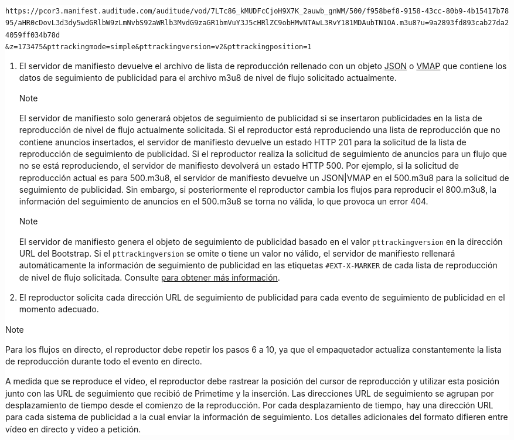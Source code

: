    ```
   https://pcor3.manifest.auditude.com/auditude/vod/7LTc86_kMUDFcCjoH9X7K_2auwb_gnWM/500/f958bef8-9158-43cc-80b9-4b15417b7895/aHR0cDovL3d3dy5wdGRlbW9zLmNvbS92aWRlb3MvdG9zaGR1bmVuY3J5cHRlZC9obHMvNTAwL3RvY181MDAubTN1OA.m3u8?u=9a2893fd893cab27da24059ff034b78d
   &z=173475&pttrackingmode=simple&pttrackingversion=v2&pttrackingposition=1
   ```

1. El servidor de manifiesto devuelve el archivo de lista de reproducción rellenado con un objeto [JSON](/help/primetime-ad-insertion/~old-msapi-topics/ms-list-file-formats/notvsdk-csat-sidecar.md) o [VMAP](/help/primetime-ad-insertion/~old-msapi-topics/ms-list-file-formats/notvsdk-csat-vmap.md) que contiene los datos de seguimiento de publicidad para el archivo m3u8 de nivel de flujo solicitado actualmente.

   >[!NOTE]
   >
   >El servidor de manifiesto solo generará objetos de seguimiento de publicidad si se insertaron publicidades en la lista de reproducción de nivel de flujo actualmente solicitada. Si el reproductor está reproduciendo una lista de reproducción que no contiene anuncios insertados, el servidor de manifiesto devuelve un estado HTTP 201 para la solicitud de la lista de reproducción de seguimiento de publicidad. Si el reproductor realiza la solicitud de seguimiento de anuncios para un flujo que no se está reproduciendo, el servidor de manifiesto devolverá un estado HTTP 500. Por ejemplo, si la solicitud de reproducción actual es para 500.m3u8, el servidor de manifiesto devuelve un JSON|VMAP en el 500.m3u8 para la solicitud de seguimiento de publicidad. Sin embargo, si posteriormente el reproductor cambia los flujos para reproducir el 800.m3u8, la información del seguimiento de anuncios en el 500.m3u8 se torna no válida, lo que provoca un error 404.

   >[!NOTE]
   >
   >El servidor de manifiesto genera el objeto de seguimiento de publicidad basado en el valor `pttrackingversion` en la dirección URL del Bootstrap. Si el `pttrackingversion` se omite o tiene un valor no válido, el servidor de manifiesto rellenará automáticamente la información de seguimiento de publicidad en las etiquetas `#EXT-X-MARKER` de cada lista de reproducción de nivel de flujo solicitada. Consulte [para obtener más información](/help/primetime-ad-insertion/~old-msapi-topics/ms-at-effectiveness/ms-api-playlists.md).

1. El reproductor solicita cada dirección URL de seguimiento de publicidad para cada evento de seguimiento de publicidad en el momento adecuado.

>[!NOTE]
>
>Para los flujos en directo, el reproductor debe repetir los pasos 6 a 10, ya que el empaquetador actualiza constantemente la lista de reproducción durante todo el evento en directo.

A medida que se reproduce el vídeo, el reproductor debe rastrear la posición del cursor de reproducción y utilizar esta posición junto con las URL de seguimiento que recibió de Primetime y la inserción. Las direcciones URL de seguimiento se agrupan por desplazamiento de tiempo desde el comienzo de la reproducción. Por cada desplazamiento de tiempo, hay una dirección URL para cada sistema de publicidad a la cual enviar la información de seguimiento. Los detalles adicionales del formato difieren entre vídeo en directo y vídeo a petición.
